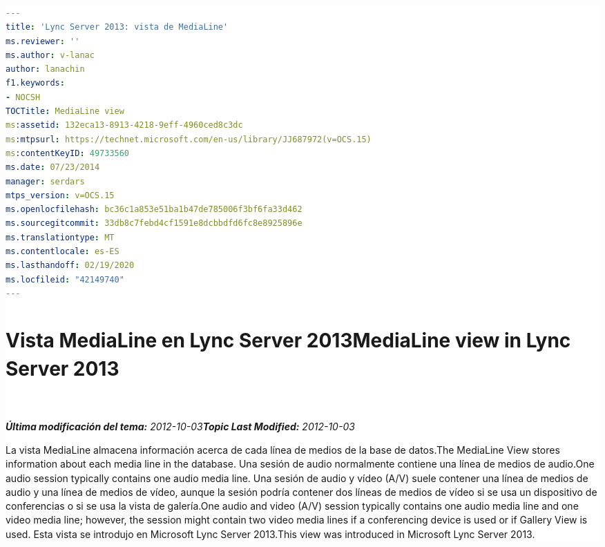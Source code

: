 ```yaml
---
title: 'Lync Server 2013: vista de MediaLine'
ms.reviewer: ''
ms.author: v-lanac
author: lanachin
f1.keywords:
- NOCSH
TOCTitle: MediaLine view
ms:assetid: 132eca13-8913-4218-9eff-4960ced8c3dc
ms:mtpsurl: https://technet.microsoft.com/en-us/library/JJ687972(v=OCS.15)
ms:contentKeyID: 49733560
ms.date: 07/23/2014
manager: serdars
mtps_version: v=OCS.15
ms.openlocfilehash: bc36c1a853e51ba1b47de785006f3bf6fa33d462
ms.sourcegitcommit: 33db8c7febd4cf1591e8dcbbdfd6fc8e8925896e
ms.translationtype: MT
ms.contentlocale: es-ES
ms.lasthandoff: 02/19/2020
ms.locfileid: "42149740"
---
```

<div data-xmlns="http://www.w3.org/1999/xhtml">

<div class="topic" data-xmlns="http://www.w3.org/1999/xhtml" data-msxsl="urn:schemas-microsoft-com:xslt" data-cs="http://msdn.microsoft.com/">

<div data-asp="https://msdn2.microsoft.com/asp">

# <a name="medialine-view-in-lync-server-2013"></a><span data-ttu-id="a1dc1-102">Vista MediaLine en Lync Server 2013</span><span class="sxs-lookup"><span data-stu-id="a1dc1-102">MediaLine view in Lync Server 2013</span></span>

</div>

<div id="mainSection">

<div id="mainBody">

<span> </span>

<span data-ttu-id="a1dc1-103">_**Última modificación del tema:** 2012-10-03_</span><span class="sxs-lookup"><span data-stu-id="a1dc1-103">_**Topic Last Modified:** 2012-10-03_</span></span>

<span data-ttu-id="a1dc1-104">La vista MediaLine almacena información acerca de cada línea de medios de la base de datos.</span><span class="sxs-lookup"><span data-stu-id="a1dc1-104">The MediaLine View stores information about each media line in the database.</span></span> <span data-ttu-id="a1dc1-105">Una sesión de audio normalmente contiene una línea de medios de audio.</span><span class="sxs-lookup"><span data-stu-id="a1dc1-105">One audio session typically contains one audio media line.</span></span> <span data-ttu-id="a1dc1-106">Una sesión de audio y vídeo (A/V) suele contener una línea de medios de audio y una línea de medios de vídeo, aunque la sesión podría contener dos líneas de medios de vídeo si se usa un dispositivo de conferencias o si se usa la vista de galería.</span><span class="sxs-lookup"><span data-stu-id="a1dc1-106">One audio and video (A/V) session typically contains one audio media line and one video media line; however, the session might contain two video media lines if a conferencing device is used or if Gallery View is used.</span></span> <span data-ttu-id="a1dc1-107">Esta vista se introdujo en Microsoft Lync Server 2013.</span><span class="sxs-lookup"><span data-stu-id="a1dc1-107">This view was introduced in Microsoft Lync Server 2013.</span></span>
